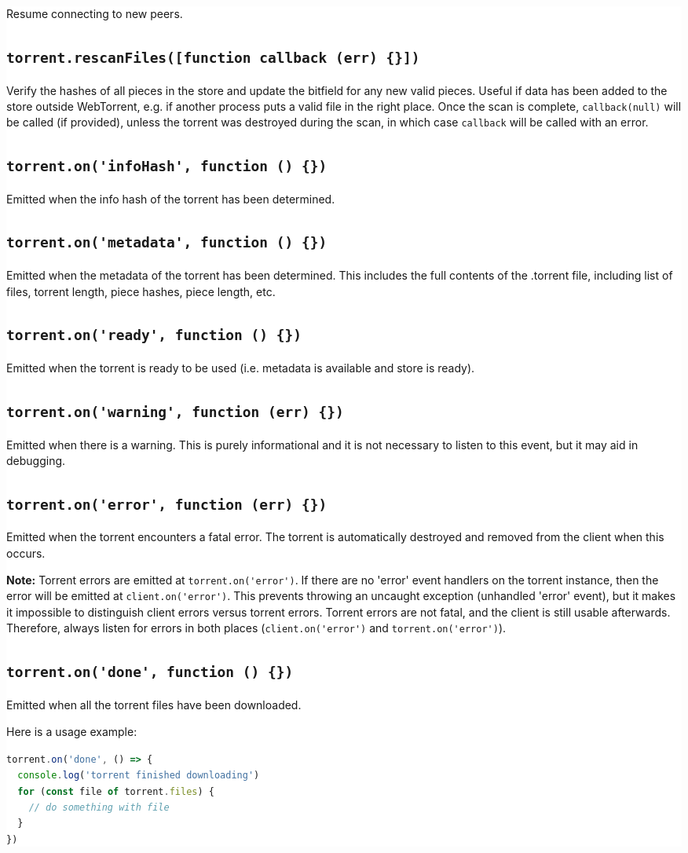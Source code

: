 Resume connecting to new peers.

## `torrent.rescanFiles([function callback (err) {}])`

Verify the hashes of all pieces in the store and update the bitfield for any new valid
pieces. Useful if data has been added to the store outside WebTorrent, e.g. if another
process puts a valid file in the right place. Once the scan is complete,
`callback(null)` will be called (if provided), unless the torrent was destroyed during
the scan, in which case `callback` will be called with an error.

## `torrent.on('infoHash', function () {})`

Emitted when the info hash of the torrent has been determined.

## `torrent.on('metadata', function () {})`

Emitted when the metadata of the torrent has been determined. This includes the full
contents of the .torrent file, including list of files, torrent length, piece hashes,
piece length, etc.

## `torrent.on('ready', function () {})`

Emitted when the torrent is ready to be used (i.e. metadata is available and store is
ready).

## `torrent.on('warning', function (err) {})`

Emitted when there is a warning. This is purely informational and it is not necessary to
listen to this event, but it may aid in debugging.

## `torrent.on('error', function (err) {})`

Emitted when the torrent encounters a fatal error. The torrent is automatically destroyed
and removed from the client when this occurs.

**Note:** Torrent errors are emitted at `torrent.on('error')`. If there are no
'error' event handlers on the torrent instance, then the error will be emitted at
`client.on('error')`. This prevents throwing an uncaught exception (unhandled
'error' event), but it makes it impossible to distinguish client errors versus
torrent errors. Torrent errors are not fatal, and the client is still usable
afterwards. Therefore, always listen for errors in both places
(`client.on('error')` and `torrent.on('error')`).

## `torrent.on('done', function () {})`

Emitted when all the torrent files have been downloaded.

Here is a usage example:

```js
torrent.on('done', () => {
  console.log('torrent finished downloading')
  for (const file of torrent.files) { 
    // do something with file
  }
})
```


[webrtc]: https://en.wikipedia.org/wiki/WebRTC